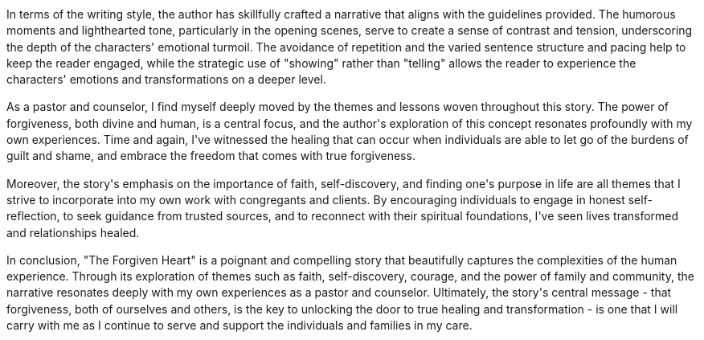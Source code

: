 In terms of the writing style, the author has skillfully crafted a narrative that aligns with the guidelines provided. The humorous moments and lighthearted tone, particularly in the opening scenes, serve to create a sense of contrast and tension, underscoring the depth of the characters' emotional turmoil. The avoidance of repetition and the varied sentence structure and pacing help to keep the reader engaged, while the strategic use of "showing" rather than "telling" allows the reader to experience the characters' emotions and transformations on a deeper level.

As a pastor and counselor, I find myself deeply moved by the themes and lessons woven throughout this story. The power of forgiveness, both divine and human, is a central focus, and the author's exploration of this concept resonates profoundly with my own experiences. Time and again, I've witnessed the healing that can occur when individuals are able to let go of the burdens of guilt and shame, and embrace the freedom that comes with true forgiveness.

Moreover, the story's emphasis on the importance of faith, self-discovery, and finding one's purpose in life are all themes that I strive to incorporate into my own work with congregants and clients. By encouraging individuals to engage in honest self-reflection, to seek guidance from trusted sources, and to reconnect with their spiritual foundations, I've seen lives transformed and relationships healed.

In conclusion, "The Forgiven Heart" is a poignant and compelling story that beautifully captures the complexities of the human experience. Through its exploration of themes such as faith, self-discovery, courage, and the power of family and community, the narrative resonates deeply with my own experiences as a pastor and counselor. Ultimately, the story's central message - that forgiveness, both of ourselves and others, is the key to unlocking the door to true healing and transformation - is one that I will carry with me as I continue to serve and support the individuals and families in my care.

